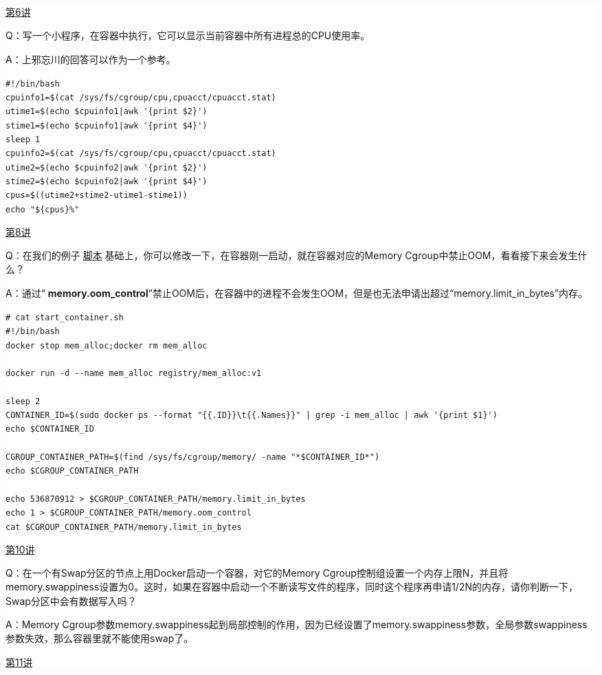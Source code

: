 [第6讲](https://time.geekbang.org/column/article/313255)

Q：写一个小程序，在容器中执行，它可以显示当前容器中所有进程总的CPU使用率。

A：上邪忘川的回答可以作为一个参考。

```shell
#!/bin/bash
cpuinfo1=$(cat /sys/fs/cgroup/cpu,cpuacct/cpuacct.stat)
utime1=$(echo $cpuinfo1|awk '{print $2}')
stime1=$(echo $cpuinfo1|awk '{print $4}')
sleep 1
cpuinfo2=$(cat /sys/fs/cgroup/cpu,cpuacct/cpuacct.stat)
utime2=$(echo $cpuinfo2|awk '{print $2}')
stime2=$(echo $cpuinfo2|awk '{print $4}')
cpus=$((utime2+stime2-utime1-stime1))
echo "${cpus}%"

```

[第8讲](https://time.geekbang.org/column/article/315468)

Q：在我们的例子 [脚本](https://github.com/chengyli/training/blob/main/memory/oom/start_container.sh) 基础上，你可以修改一下，在容器刚一启动，就在容器对应的Memory Cgroup中禁止OOM，看看接下来会发生什么？

A：通过“ **memory.oom\_control**”禁止OOM后，在容器中的进程不会发生OOM，但是也无法申请出超过“memory.limit\_in\_bytes”内存。

```shell
# cat start_container.sh
#!/bin/bash
docker stop mem_alloc;docker rm mem_alloc

docker run -d --name mem_alloc registry/mem_alloc:v1

sleep 2
CONTAINER_ID=$(sudo docker ps --format "{{.ID}}\t{{.Names}}" | grep -i mem_alloc | awk '{print $1}')
echo $CONTAINER_ID

CGROUP_CONTAINER_PATH=$(find /sys/fs/cgroup/memory/ -name "*$CONTAINER_ID*")
echo $CGROUP_CONTAINER_PATH

echo 536870912 > $CGROUP_CONTAINER_PATH/memory.limit_in_bytes
echo 1 > $CGROUP_CONTAINER_PATH/memory.oom_control
cat $CGROUP_CONTAINER_PATH/memory.limit_in_bytes

```

[第10讲](https://time.geekbang.org/column/article/317216)

Q：在一个有Swap分区的节点上用Docker启动一个容器，对它的Memory Cgroup控制组设置一个内存上限N，并且将memory.swappiness设置为0。这时，如果在容器中启动一个不断读写文件的程序，同时这个程序再申请1/2N的内存，请你判断一下，Swap分区中会有数据写入吗？

A：Memory Cgroup参数memory.swappiness起到局部控制的作用，因为已经设置了memory.swappiness参数，全局参数swappiness参数失效，那么容器里就不能使用swap了。

[第11讲](https://time.geekbang.org/column/article/318173)
